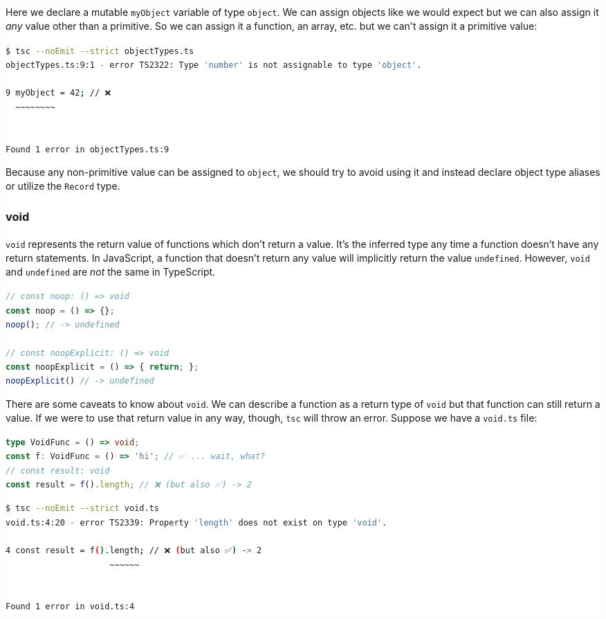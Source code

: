 Here we declare a mutable `myObject` variable of type `object`. We can assign objects like we would expect but we can also assign it _any_ value other than a primitive. So we can assign it a function, an array, etc. but we can't assign it a primitive value:

```sh
$ tsc --noEmit --strict objectTypes.ts
objectTypes.ts:9:1 - error TS2322: Type 'number' is not assignable to type 'object'.

9 myObject = 42; // ❌
  ~~~~~~~~


Found 1 error in objectTypes.ts:9
```

Because any non-primitive value can be assigned to `object`, we should try to avoid using it and instead declare object type aliases or utilize the `Record` type.

### void

`void` represents the return value of functions which don’t return a value. It’s the inferred type any time a function doesn’t have any return statements. In JavaScript, a function that doesn’t return any value will implicitly return the value `undefined`. However, `void` and `undefined` are _not_ the same in TypeScript.

```ts
// const noop: () => void
const noop = () => {};
noop(); // -> undefined

// const noopExplicit: () => void
const noopExplicit = () => { return; };
noopExplicit() // -> undefined
```

There are some caveats to know about `void`. We can describe a function as a return type of `void` but that function can still return a value. If we were to use that return value in any way, though, `tsc` will throw an error. Suppose we have a `void.ts` file:

```ts
type VoidFunc = () => void;
const f: VoidFunc = () => 'hi'; // ✅ ... wait, what?
// const result: void
const result = f().length; // ❌ (but also ✅) -> 2
```

```sh
$ tsc --noEmit --strict void.ts
void.ts:4:20 - error TS2339: Property 'length' does not exist on type 'void'.

4 const result = f().length; // ❌ (but also ✅) -> 2
                     ~~~~~~


Found 1 error in void.ts:4
```
